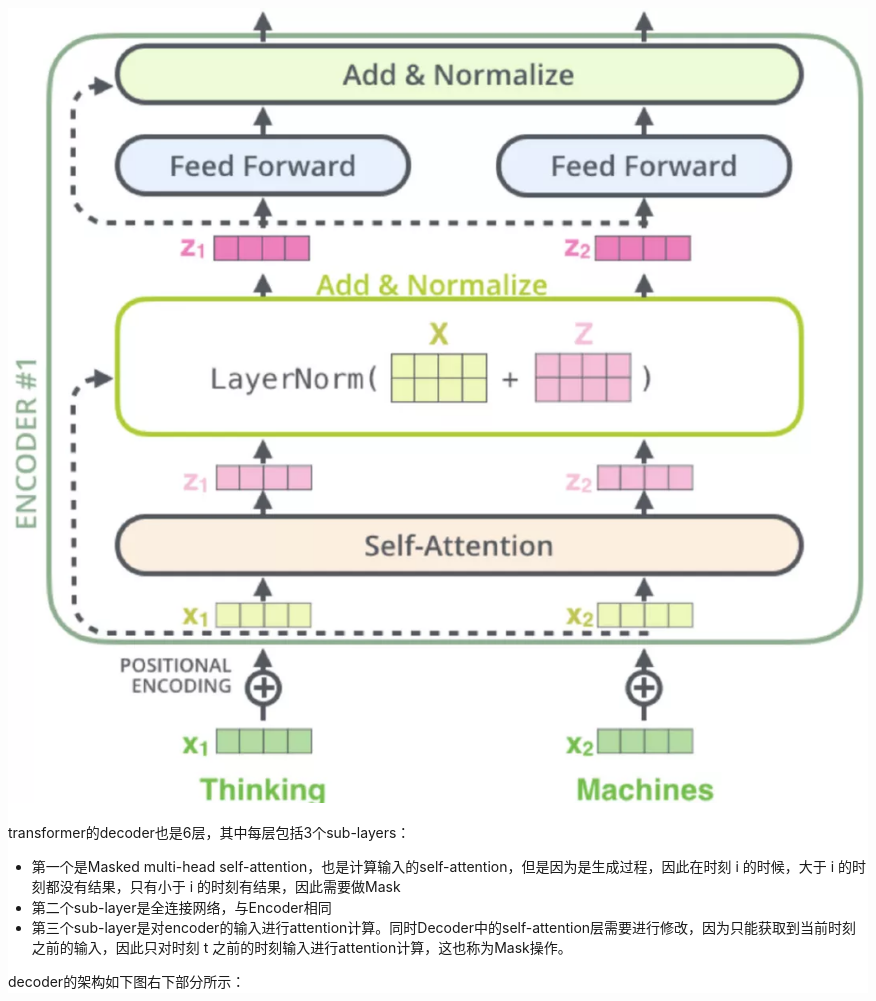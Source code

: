 ![](/img/blog_imgs/transformer_encoder.webp)



transformer的decoder也是6层，其中每层包括3个sub-layers：

- 第一个是Masked multi-head self-attention，也是计算输入的self-attention，但是因为是生成过程，因此在时刻 i 的时候，大于 i 的时刻都没有结果，只有小于 i 的时刻有结果，因此需要做Mask
- 第二个sub-layer是全连接网络，与Encoder相同
- 第三个sub-layer是对encoder的输入进行attention计算。同时Decoder中的self-attention层需要进行修改，因为只能获取到当前时刻之前的输入，因此只对时刻 t 之前的时刻输入进行attention计算，这也称为Mask操作。

decoder的架构如下图右下部分所示：
